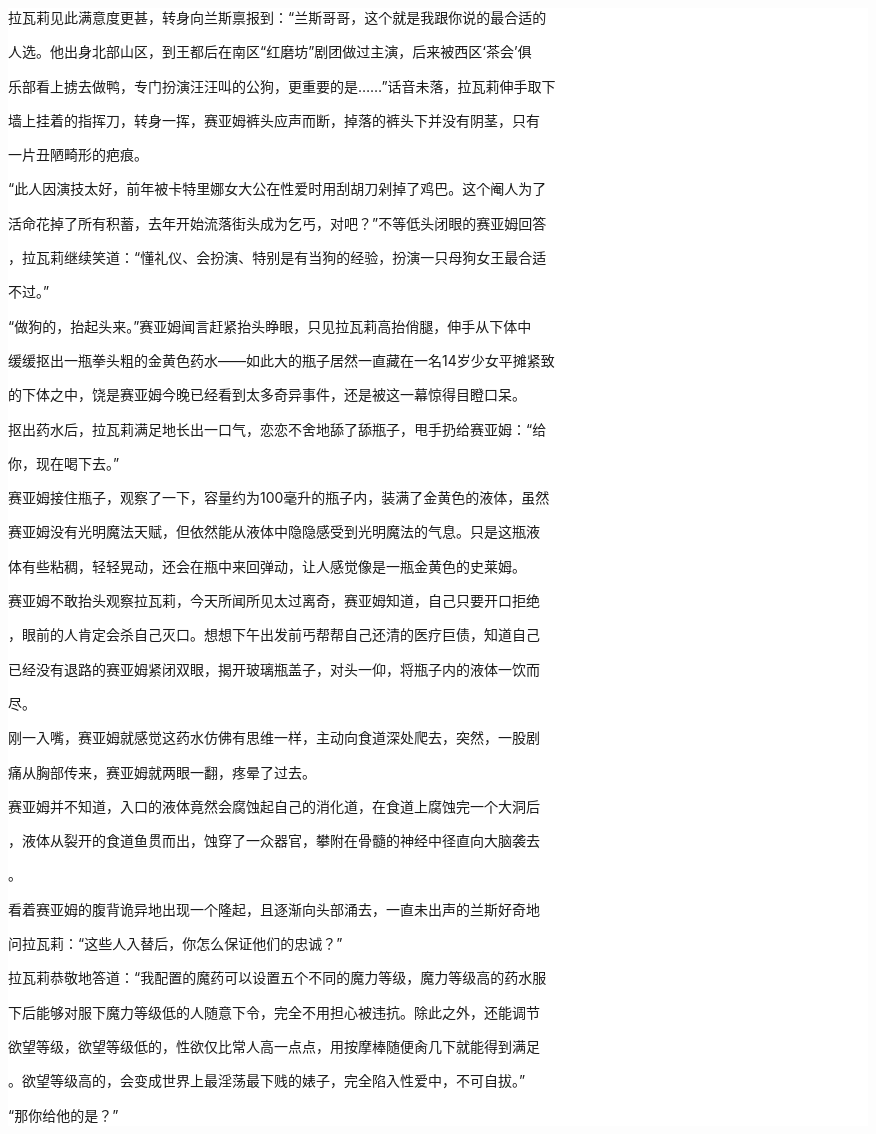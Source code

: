 拉瓦莉见此满意度更甚，转身向兰斯禀报到：“兰斯哥哥，这个就是我跟你说的最合适的

人选。他出身北部山区，到王都后在南区“红磨坊”剧团做过主演，后来被西区‘茶会’俱

乐部看上掳去做鸭，专门扮演汪汪叫的公狗，更重要的是……”话音未落，拉瓦莉伸手取下

墙上挂着的指挥刀，转身一挥，赛亚姆裤头应声而断，掉落的裤头下并没有阴茎，只有

一片丑陋畸形的疤痕。

“此人因演技太好，前年被卡特里娜女大公在性爱时用刮胡刀剁掉了鸡巴。这个阉人为了

活命花掉了所有积蓄，去年开始流落街头成为乞丐，对吧？”不等低头闭眼的赛亚姆回答

，拉瓦莉继续笑道：“懂礼仪、会扮演、特别是有当狗的经验，扮演一只母狗女王最合适

不过。”

“做狗的，抬起头来。”赛亚姆闻言赶紧抬头睁眼，只见拉瓦莉高抬俏腿，伸手从下体中

缓缓抠出一瓶拳头粗的金黄色药水——如此大的瓶子居然一直藏在一名14岁少女平摊紧致

的下体之中，饶是赛亚姆今晚已经看到太多奇异事件，还是被这一幕惊得目瞪口呆。

抠出药水后，拉瓦莉满足地长出一口气，恋恋不舍地舔了舔瓶子，甩手扔给赛亚姆：“给

你，现在喝下去。”

赛亚姆接住瓶子，观察了一下，容量约为100毫升的瓶子内，装满了金黄色的液体，虽然

赛亚姆没有光明魔法天赋，但依然能从液体中隐隐感受到光明魔法的气息。只是这瓶液

体有些粘稠，轻轻晃动，还会在瓶中来回弹动，让人感觉像是一瓶金黄色的史莱姆。

赛亚姆不敢抬头观察拉瓦莉，今天所闻所见太过离奇，赛亚姆知道，自己只要开口拒绝

，眼前的人肯定会杀自己灭口。想想下午出发前丐帮帮自己还清的医疗巨债，知道自己

已经没有退路的赛亚姆紧闭双眼，揭开玻璃瓶盖子，对头一仰，将瓶子内的液体一饮而

尽。

刚一入嘴，赛亚姆就感觉这药水仿佛有思维一样，主动向食道深处爬去，突然，一股剧

痛从胸部传来，赛亚姆就两眼一翻，疼晕了过去。

赛亚姆并不知道，入口的液体竟然会腐蚀起自己的消化道，在食道上腐蚀完一个大洞后

，液体从裂开的食道鱼贯而出，蚀穿了一众器官，攀附在骨髓的神经中径直向大脑袭去

。

看着赛亚姆的腹背诡异地出现一个隆起，且逐渐向头部涌去，一直未出声的兰斯好奇地

问拉瓦莉：“这些人入替后，你怎么保证他们的忠诚？”

拉瓦莉恭敬地答道：“我配置的魔药可以设置五个不同的魔力等级，魔力等级高的药水服

下后能够对服下魔力等级低的人随意下令，完全不用担心被违抗。除此之外，还能调节

欲望等级，欲望等级低的，性欲仅比常人高一点点，用按摩棒随便肏几下就能得到满足

。欲望等级高的，会变成世界上最淫荡最下贱的婊子，完全陷入性爱中，不可自拔。”

“那你给他的是？”
